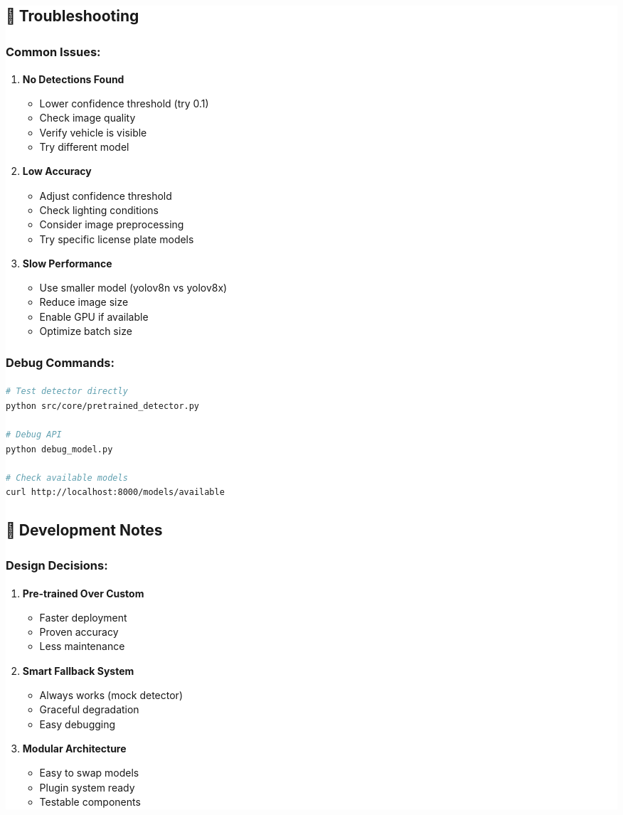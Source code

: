 ## 🔧 Troubleshooting

### Common Issues:

1. **No Detections Found**
   - Lower confidence threshold (try 0.1)
   - Check image quality
   - Verify vehicle is visible
   - Try different model

2. **Low Accuracy**
   - Adjust confidence threshold
   - Check lighting conditions
   - Consider image preprocessing
   - Try specific license plate models

3. **Slow Performance**
   - Use smaller model (yolov8n vs yolov8x)
   - Reduce image size
   - Enable GPU if available
   - Optimize batch size

### Debug Commands:

```bash
# Test detector directly
python src/core/pretrained_detector.py

# Debug API
python debug_model.py

# Check available models
curl http://localhost:8000/models/available
```

## 📝 Development Notes

### Design Decisions:

1. **Pre-trained Over Custom** 
   - Faster deployment
   - Proven accuracy
   - Less maintenance

2. **Smart Fallback System**
   - Always works (mock detector)
   - Graceful degradation
   - Easy debugging

3. **Modular Architecture**
   - Easy to swap models
   - Plugin system ready
   - Testable components
